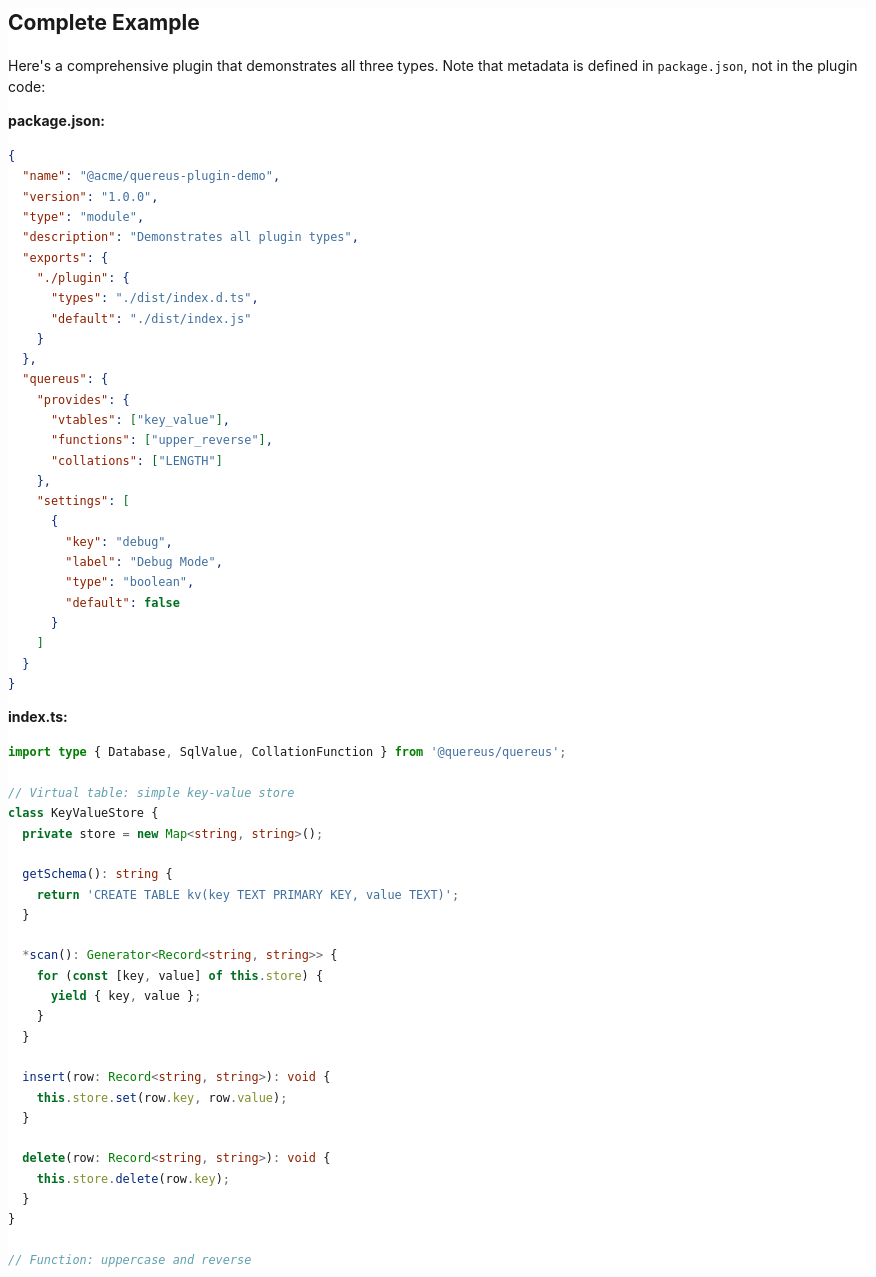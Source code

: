 ## Complete Example

Here's a comprehensive plugin that demonstrates all three types. Note that metadata is defined in `package.json`, not in the plugin code:

**package.json:**
```json
{
  "name": "@acme/quereus-plugin-demo",
  "version": "1.0.0",
  "type": "module",
  "description": "Demonstrates all plugin types",
  "exports": {
    "./plugin": {
      "types": "./dist/index.d.ts",
      "default": "./dist/index.js"
    }
  },
  "quereus": {
    "provides": {
      "vtables": ["key_value"],
      "functions": ["upper_reverse"],
      "collations": ["LENGTH"]
    },
    "settings": [
      {
        "key": "debug",
        "label": "Debug Mode",
        "type": "boolean",
        "default": false
      }
    ]
  }
}
```

**index.ts:**
```typescript
import type { Database, SqlValue, CollationFunction } from '@quereus/quereus';

// Virtual table: simple key-value store
class KeyValueStore {
  private store = new Map<string, string>();

  getSchema(): string {
    return 'CREATE TABLE kv(key TEXT PRIMARY KEY, value TEXT)';
  }

  *scan(): Generator<Record<string, string>> {
    for (const [key, value] of this.store) {
      yield { key, value };
    }
  }

  insert(row: Record<string, string>): void {
    this.store.set(row.key, row.value);
  }

  delete(row: Record<string, string>): void {
    this.store.delete(row.key);
  }
}

// Function: uppercase and reverse
```